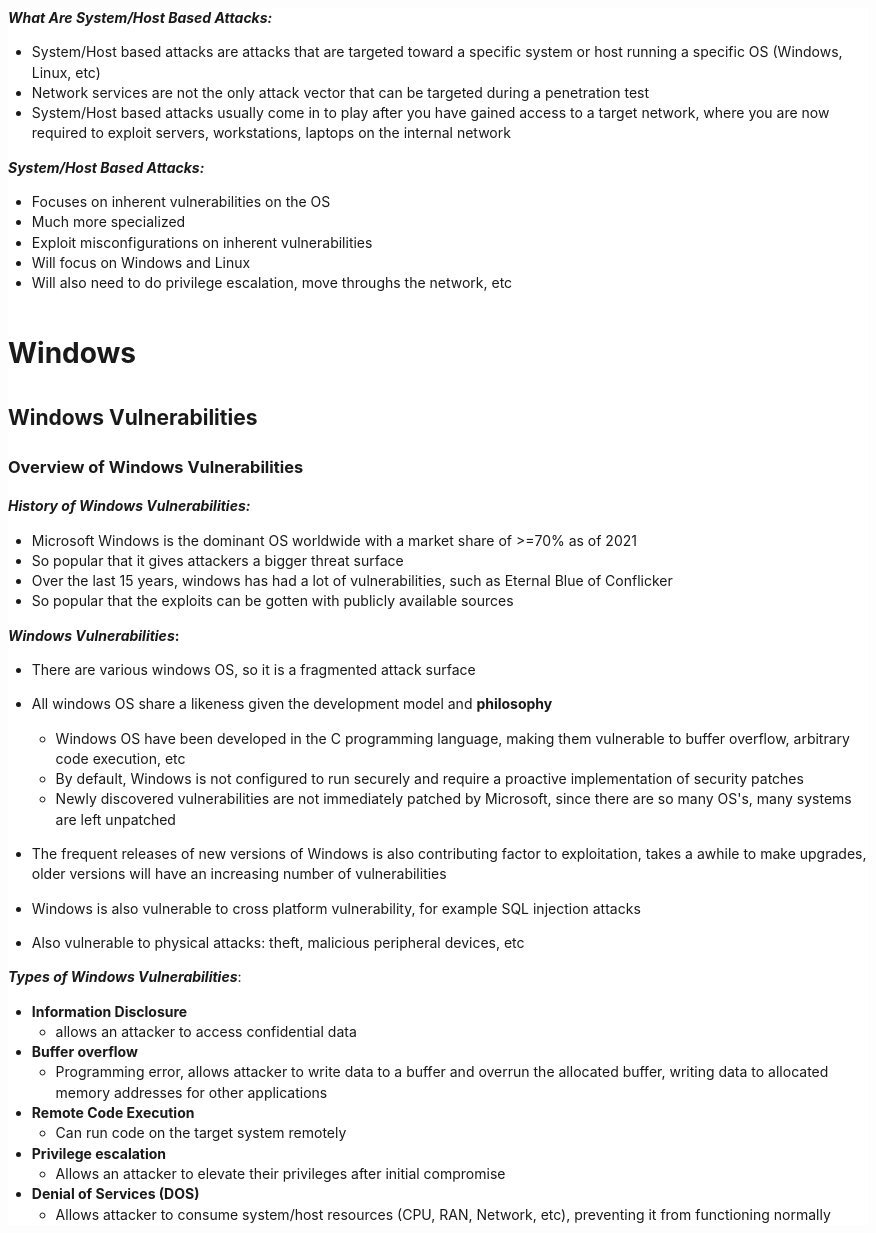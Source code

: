 ***What Are System/Host Based Attacks:***
+ System/Host based attacks are attacks that are targeted toward a specific system or host running a specific OS (Windows, Linux, etc)
+ Network services are not the only attack vector that can be targeted during a penetration test
+ System/Host based attacks usually come in to play after you have gained access to a target network, where you are now required to exploit servers, workstations, laptops on the internal network 

***System/Host Based Attacks:***
+ Focuses on inherent vulnerabilities on the OS
+ Much more specialized 
+ Exploit misconfigurations on inherent vulnerabilities 
+ Will focus on Windows and Linux 
+ Will also need to do privilege escalation, move throughs the network, etc

# Windows #

## Windows Vulnerabilities ##

### Overview of Windows Vulnerabilities ###

***History of Windows Vulnerabilities:***
+ Microsoft Windows is the dominant OS worldwide with a market share of >=70% as of 2021
+ So popular that it gives attackers a bigger threat surface
+ Over the last 15 years, windows has had a lot of vulnerabilities, such as Eternal Blue of Conflicker 
+ So popular that the exploits can be gotten with publicly available sources 

***Windows Vulnerabilities*:** 
+ There are various windows OS, so it is a fragmented attack surface 
+ All windows OS share a likeness given the development model and **philosophy** 
  + Windows OS have been developed in the C programming language, making them vulnerable to buffer overflow, arbitrary code execution, etc
  + By default, Windows is not configured to run securely and require a proactive implementation of security patches
  + Newly discovered vulnerabilities are not immediately patched by Microsoft, since there are so many OS's, many systems are left unpatched 

+ The frequent releases of new versions of Windows is also contributing factor to exploitation, takes a awhile to make upgrades, older versions will have an increasing number of vulnerabilities 
+ Windows is also vulnerable to cross platform vulnerability, for example SQL injection attacks
+ Also vulnerable to physical attacks: theft, malicious peripheral devices, etc

***Types of Windows Vulnerabilities***: 
+ **Information Disclosure** 
  + allows an attacker to access confidential data 
+ **Buffer overflow**
  + Programming error, allows attacker to write data to a buffer and overrun the allocated buffer, writing data to allocated memory addresses for other applications
+ **Remote Code Execution**
  + Can run code on the target system remotely 
+ **Privilege escalation** 
  + Allows an attacker to elevate their privileges after initial compromise 
+ **Denial of Services (DOS)**
  + Allows attacker to consume system/host resources (CPU, RAN, Network, etc), preventing it from functioning normally 
